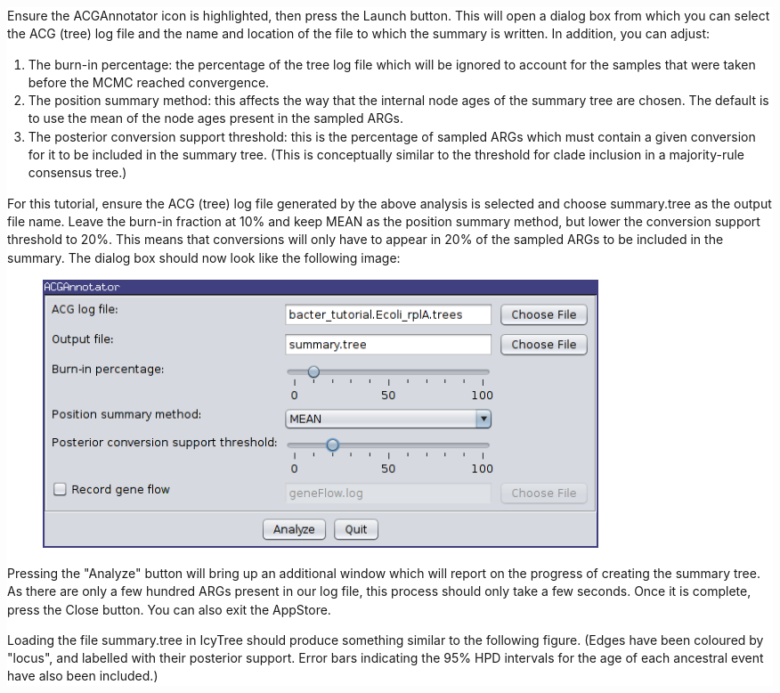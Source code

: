 Ensure the ACGAnnotator icon is highlighted, then press the Launch button.
This will open a dialog box from which you can select the ACG (tree) log
file and the name and location of the file to which the summary is
written. In addition, you can adjust:

1.  The burn-in percentage: the percentage of the tree log file which
    will be ignored to account for the samples that were taken before
    the MCMC reached convergence.
2.  The position summary method: this affects the way that the internal
    node ages of the summary tree are chosen. The default is to use the
    mean of the node ages present in the sampled ARGs.
3.  The posterior conversion support threshold: this is the percentage
    of sampled ARGs which must contain a given conversion for it to be
    included in the summary tree. (This is conceptually similar to the
    threshold for clade inclusion in a majority-rule consensus tree.)

For this tutorial, ensure the ACG (tree) log file generated by the above
analysis is selected and choose summary.tree as the output file name.
Leave the burn-in fraction at 10% and keep MEAN as the position summary
method, but lower the conversion support threshold to 20%. This means
that conversions will only have to appear in 20% of the sampled ARGs to
be included in the summary. The dialog box should now look like the
following image:

<figure>
    <!--a id="fig:treeannot"></a-->
    <img style="width:80%;" src="figures/acgannotator.png">
    <figcaption></figcaption>
</figure>

Pressing the "Analyze" button will bring up an additional window which
will report on the progress of creating the summary tree. As there are
only a few hundred ARGs present in our log file, this process should
only take a few seconds. Once it is complete, press the Close button.
You can also exit the AppStore.

Loading the file summary.tree in IcyTree should produce something similar to
the following figure. (Edges have been coloured by "locus", and labelled with
their posterior support. Error bars indicating the 95% HPD intervals
for the age of each ancestral event have also been included.)
